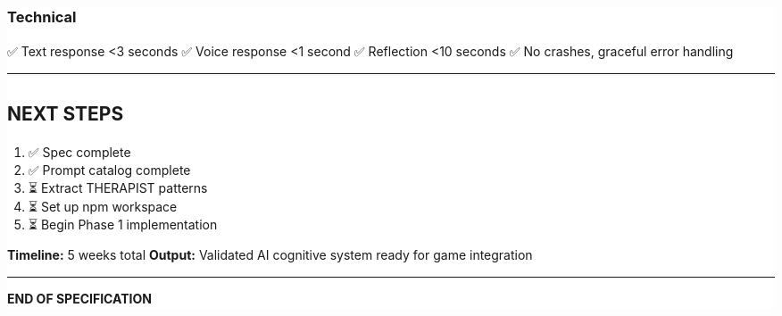 ### Technical

✅ Text response <3 seconds
✅ Voice response <1 second
✅ Reflection <10 seconds
✅ No crashes, graceful error handling

---

## NEXT STEPS

1. ✅ Spec complete
2. ✅ Prompt catalog complete
3. ⏳ Extract THERAPIST patterns
4. ⏳ Set up npm workspace
5. ⏳ Begin Phase 1 implementation

**Timeline:** 5 weeks total
**Output:** Validated AI cognitive system ready for game integration

---

**END OF SPECIFICATION**
